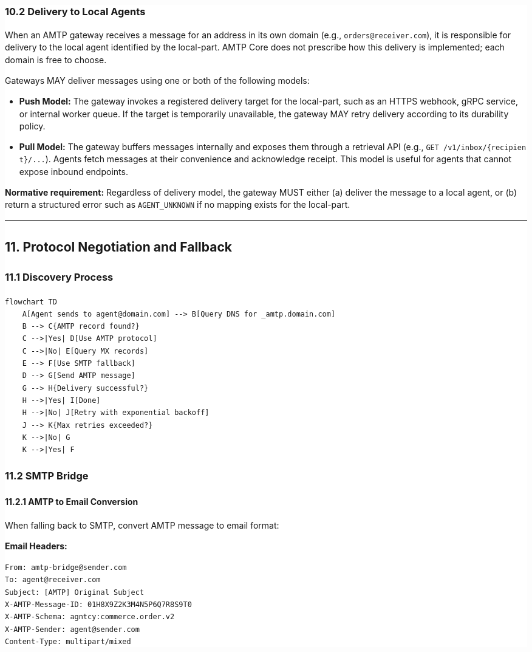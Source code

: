### 10.2 Delivery to Local Agents

When an AMTP gateway receives a message for an address in its own domain
(e.g., `orders@receiver.com`), it is responsible for delivery to the local
agent identified by the local-part. AMTP Core does not prescribe how this
delivery is implemented; each domain is free to choose.

Gateways MAY deliver messages using one or both of the following models:

- **Push Model:** The gateway invokes a registered delivery target for the
  local-part, such as an HTTPS webhook, gRPC service, or internal worker queue.
  If the target is temporarily unavailable, the gateway MAY retry delivery
  according to its durability policy.

- **Pull Model:** The gateway buffers messages internally and exposes them
  through a retrieval API (e.g., `GET /v1/inbox/{recipient}/...`). Agents fetch
  messages at their convenience and acknowledge receipt. This model is useful
  for agents that cannot expose inbound endpoints.

**Normative requirement:** Regardless of delivery model, the gateway MUST
either (a) deliver the message to a local agent, or (b) return a structured
error such as `AGENT_UNKNOWN` if no mapping exists for the local-part.

---

## 11. Protocol Negotiation and Fallback

### 11.1 Discovery Process

```mermaid
flowchart TD
    A[Agent sends to agent@domain.com] --> B[Query DNS for _amtp.domain.com]
    B --> C{AMTP record found?}
    C -->|Yes| D[Use AMTP protocol]
    C -->|No| E[Query MX records]
    E --> F[Use SMTP fallback]
    D --> G[Send AMTP message]
    G --> H{Delivery successful?}
    H -->|Yes| I[Done]
    H -->|No| J[Retry with exponential backoff]
    J --> K{Max retries exceeded?}
    K -->|No| G
    K -->|Yes| F
```

### 11.2 SMTP Bridge

#### 11.2.1 AMTP to Email Conversion

When falling back to SMTP, convert AMTP message to email format:

**Email Headers:**
```
From: amtp-bridge@sender.com
To: agent@receiver.com
Subject: [AMTP] Original Subject
X-AMTP-Message-ID: 01H8X9Z2K3M4N5P6Q7R8S9T0
X-AMTP-Schema: agntcy:commerce.order.v2
X-AMTP-Sender: agent@sender.com
Content-Type: multipart/mixed
```
